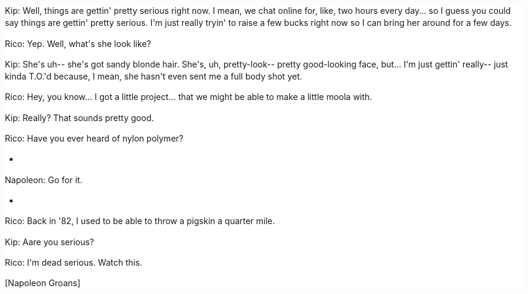 

Kip:
Well, things are gettin' pretty serious right now. I mean, we chat online for, like, two hours every day... so I guess you could say things are gettin' pretty serious. I'm just really tryin' to raise a few bucks right now so I can bring her around for a few days.



Rico:
Yep. Well, what's she look like?



Kip:
She's uh-- she's got sandy blonde hair. She's, uh, pretty-look-- pretty good-looking face, but... I'm just gettin' really-- just kinda T.O.'d because, I mean, she hasn't even sent me a full body shot yet.



Rico:
Hey, you know... I got a little project... that we might be able to make a little moola with.



Kip:
Really?  That sounds pretty good.



Rico:
Have you ever heard of nylon polymer?



-



Napoleon:
Go for it.



-







Rico:
Back in '82, I used to be able to throw a pigskin a quarter mile.



Kip:
Aare you serious?



Rico:
I'm dead serious. Watch this.



[Napoleon Groans]
